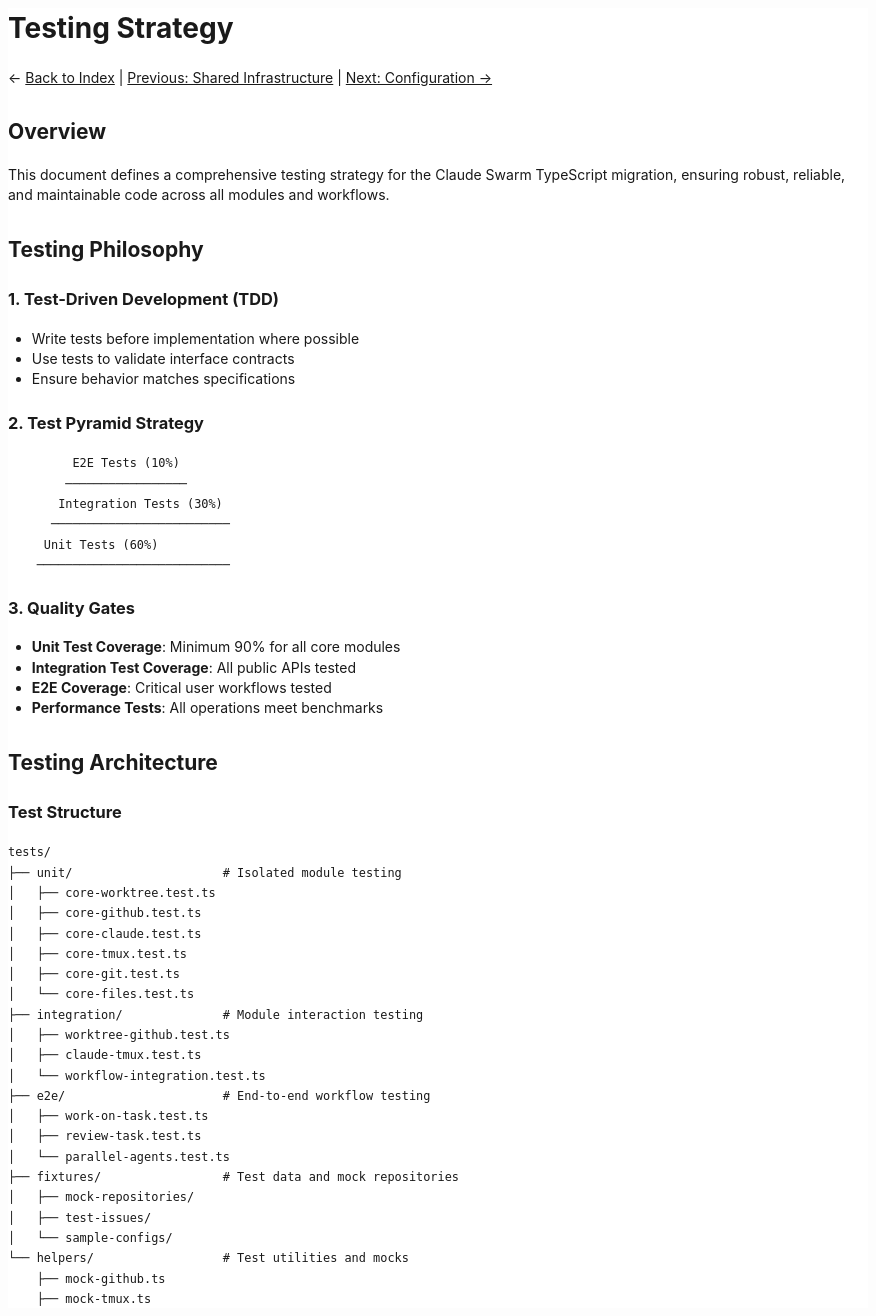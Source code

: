 # Testing Strategy

← [Back to Index](./README.md) | [Previous: Shared Infrastructure](./04-shared-infrastructure.md) | [Next: Configuration →](./06-configuration.md)

## Overview

This document defines a comprehensive testing strategy for the Claude Swarm TypeScript migration, ensuring robust, reliable, and maintainable code across all modules and workflows.

## Testing Philosophy

### 1. **Test-Driven Development (TDD)**
- Write tests before implementation where possible
- Use tests to validate interface contracts
- Ensure behavior matches specifications

### 2. **Test Pyramid Strategy**
```
         E2E Tests (10%)
        ─────────────────
       Integration Tests (30%)
      ─────────────────────────
     Unit Tests (60%)
    ───────────────────────────
```

### 3. **Quality Gates**
- **Unit Test Coverage**: Minimum 90% for all core modules
- **Integration Test Coverage**: All public APIs tested
- **E2E Coverage**: Critical user workflows tested
- **Performance Tests**: All operations meet benchmarks

## Testing Architecture

### Test Structure
```
tests/
├── unit/                     # Isolated module testing
│   ├── core-worktree.test.ts
│   ├── core-github.test.ts
│   ├── core-claude.test.ts
│   ├── core-tmux.test.ts
│   ├── core-git.test.ts
│   └── core-files.test.ts
├── integration/              # Module interaction testing
│   ├── worktree-github.test.ts
│   ├── claude-tmux.test.ts
│   └── workflow-integration.test.ts
├── e2e/                      # End-to-end workflow testing
│   ├── work-on-task.test.ts
│   ├── review-task.test.ts
│   └── parallel-agents.test.ts
├── fixtures/                 # Test data and mock repositories
│   ├── mock-repositories/
│   ├── test-issues/
│   └── sample-configs/
└── helpers/                  # Test utilities and mocks
    ├── mock-github.ts
    ├── mock-tmux.ts
```